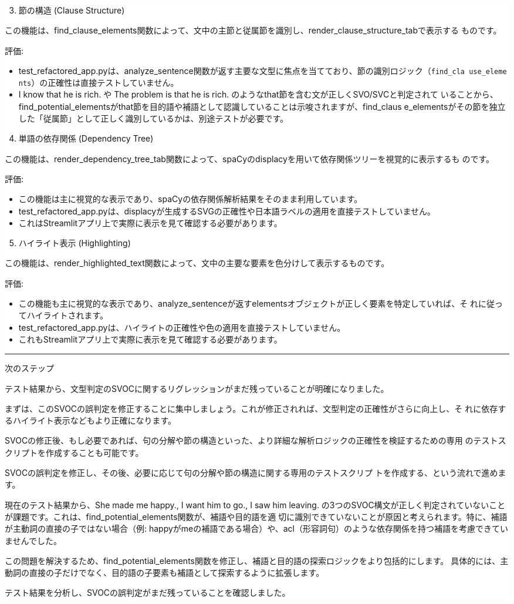   3. 節の構造 (Clause Structure)

  この機能は、find_clause_elements関数によって、文中の主節と従属節を識別し、render_clause_structure_tabで表示する
  ものです。

  評価:

   * test_refactored_app.pyは、analyze_sentence関数が返す主要な文型に焦点を当てており、節の識別ロジック（`find_cla
     use_elements`）の正確性は直接テストしていません。
   * I know that he is rich. や The problem is that he is rich. のようなthat節を含む文が正しくSVO/SVCと判定されて
     いることから、find_potential_elementsがthat節を目的語や補語として認識していることは示唆されますが、find_claus
     e_elementsがその節を独立した「従属節」として正しく識別しているかは、別途テストが必要です。

  4. 単語の依存関係 (Dependency Tree)

  この機能は、render_dependency_tree_tab関数によって、spaCyのdisplacyを用いて依存関係ツリーを視覚的に表示するも
  のです。

  評価:

   * この機能は主に視覚的な表示であり、spaCyの依存関係解析結果をそのまま利用しています。
   * test_refactored_app.pyは、displacyが生成するSVGの正確性や日本語ラベルの適用を直接テストしていません。
   * これはStreamlitアプリ上で実際に表示を見て確認する必要があります。

  5. ハイライト表示 (Highlighting)

  この機能は、render_highlighted_text関数によって、文中の主要な要素を色分けして表示するものです。

  評価:

   * この機能も主に視覚的な表示であり、analyze_sentenceが返すelementsオブジェクトが正しく要素を特定していれば、そ
     れに従ってハイライトされます。
   * test_refactored_app.pyは、ハイライトの正確性や色の適用を直接テストしていません。
   * これもStreamlitアプリ上で実際に表示を見て確認する必要があります。

  ---

  次のステップ

  テスト結果から、文型判定のSVOCに関するリグレッションがまだ残っていることが明確になりました。

  まずは、このSVOCの誤判定を修正することに集中しましょう。これが修正されれば、文型判定の正確性がさらに向上し、そ
  れに依存するハイライト表示などもより正確になります。

  SVOCの修正後、もし必要であれば、句の分解や節の構造といった、より詳細な解析ロジックの正確性を検証するための専用
  のテストスクリプトを作成することも可能です。

  SVOCの誤判定を修正し、その後、必要に応じて句の分解や節の構造に関する専用のテストスクリプ
  トを作成する、という流れで進めます。

  現在のテスト結果から、She made me happy., I want him to go., I saw him leaving.
  の3つのSVOC構文が正しく判定されていないことが課題です。これは、find_potential_elements関数が、補語や目的語を適
  切に識別できていないことが原因と考えられます。特に、補語が主動詞の直接の子ではない場合（例:
  happyがmeの補語である場合）や、acl（形容詞句）のような依存関係を持つ補語を考慮できていませんでした。

  この問題を解決するため、find_potential_elements関数を修正し、補語と目的語の探索ロジックをより包括的にします。
  具体的には、主動詞の直接の子だけでなく、目的語の子要素も補語として探索するように拡張します。

  テスト結果を分析し、SVOCの誤判定がまだ残っていることを確認しました。
